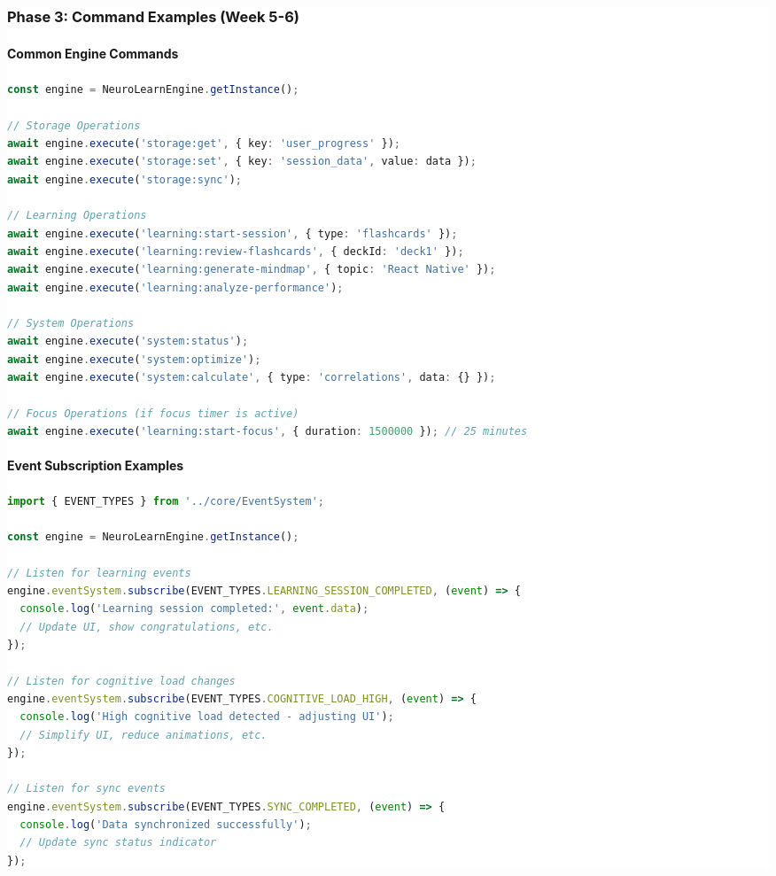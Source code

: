 ### Phase 3: Command Examples (Week 5-6)

#### Common Engine Commands

```typescript
const engine = NeuroLearnEngine.getInstance();

// Storage Operations
await engine.execute('storage:get', { key: 'user_progress' });
await engine.execute('storage:set', { key: 'session_data', value: data });
await engine.execute('storage:sync');

// Learning Operations
await engine.execute('learning:start-session', { type: 'flashcards' });
await engine.execute('learning:review-flashcards', { deckId: 'deck1' });
await engine.execute('learning:generate-mindmap', { topic: 'React Native' });
await engine.execute('learning:analyze-performance');

// System Operations
await engine.execute('system:status');
await engine.execute('system:optimize');
await engine.execute('system:calculate', { type: 'correlations', data: {} });

// Focus Operations (if focus timer is active)
await engine.execute('learning:start-focus', { duration: 1500000 }); // 25 minutes
```

#### Event Subscription Examples

```typescript
import { EVENT_TYPES } from '../core/EventSystem';

const engine = NeuroLearnEngine.getInstance();

// Listen for learning events
engine.eventSystem.subscribe(EVENT_TYPES.LEARNING_SESSION_COMPLETED, (event) => {
  console.log('Learning session completed:', event.data);
  // Update UI, show congratulations, etc.
});

// Listen for cognitive load changes
engine.eventSystem.subscribe(EVENT_TYPES.COGNITIVE_LOAD_HIGH, (event) => {
  console.log('High cognitive load detected - adjusting UI');
  // Simplify UI, reduce animations, etc.
});

// Listen for sync events
engine.eventSystem.subscribe(EVENT_TYPES.SYNC_COMPLETED, (event) => {
  console.log('Data synchronized successfully');
  // Update sync status indicator
});
```
